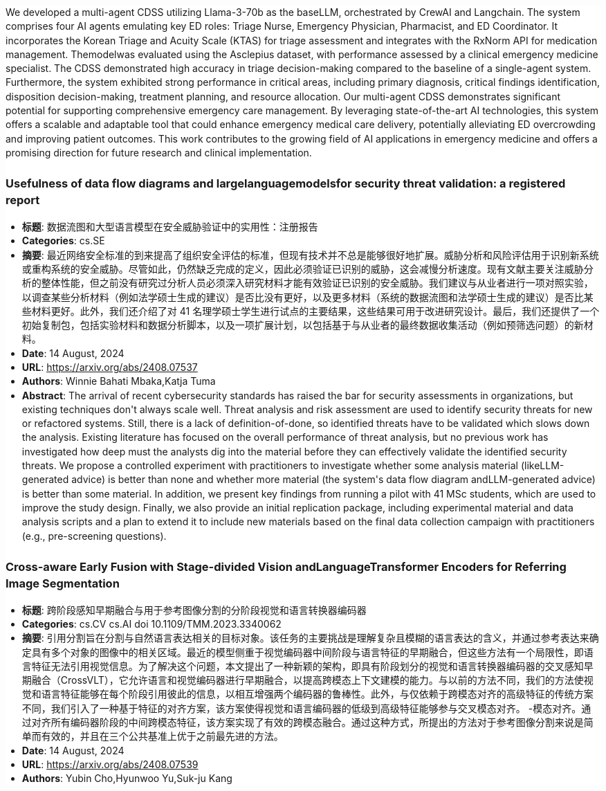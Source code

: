   We developed a multi-agent CDSS utilizing Llama-3-70b as the baseLLM, orchestrated by CrewAI and Langchain. The system comprises four AI agents emulating key ED roles: Triage Nurse, Emergency Physician, Pharmacist, and ED Coordinator. It incorporates the Korean Triage and Acuity Scale (KTAS) for triage assessment and integrates with the RxNorm API for medication management.
  Themodelwas evaluated using the Asclepius dataset, with performance assessed by a clinical emergency medicine specialist. The CDSS demonstrated high accuracy in triage decision-making compared to the baseline of a single-agent system. Furthermore, the system exhibited strong performance in critical areas, including primary diagnosis, critical findings identification, disposition decision-making, treatment planning, and resource allocation.
  Our multi-agent CDSS demonstrates significant potential for supporting comprehensive emergency care management. By leveraging state-of-the-art AI technologies, this system offers a scalable and adaptable tool that could enhance emergency medical care delivery, potentially alleviating ED overcrowding and improving patient outcomes. This work contributes to the growing field of AI applications in emergency medicine and offers a promising direction for future research and clinical implementation.

### Usefulness of data flow diagrams and largelanguagemodelsfor security threat validation: a registered report
- **标题**: 数据流图和大型语言模型在安全威胁验证中的实用性：注册报告
- **Categories**: cs.SE
- **摘要**: 最近网络安全标准的到来提高了组织安全评估的标准，但现有技术并不总是能够很好地扩展。威胁分析和风险评估用于识别新系统或重构系统的安全威胁。尽管如此，仍然缺乏完成的定义，因此必须验证已识别的威胁，这会减慢分析速度。现有文献主要关注威胁分析的整体性能，但之前没有研究过分析人员必须深入研究材料才能有效验证已识别的安全威胁。我们建议与从业者进行一项对照实验，以调查某些分析材料（例如法学硕士生成的建议）是否比没有更好，以及更多材料（系统的数据流图和法学硕士生成的建议）是否比某些材料更好。此外，我们还介绍了对 41 名理学硕士学生进行试点的主要结果，这些结果可用于改进研究设计。最后，我们还提供了一个初始复制包，包括实验材料和数据分析脚本，以及一项扩展计划，以包括基于与从业者的最终数据收集活动（例如预筛选问题）的新材料。
- **Date**: 14 August, 2024
- **URL**: https://arxiv.org/abs/2408.07537
- **Authors**: Winnie Bahati Mbaka,Katja Tuma
- **Abstract**: The arrival of recent cybersecurity standards has raised the bar for security assessments in organizations, but existing techniques don't always scale well. Threat analysis and risk assessment are used to identify security threats for new or refactored systems. Still, there is a lack of definition-of-done, so identified threats have to be validated which slows down the analysis. Existing literature has focused on the overall performance of threat analysis, but no previous work has investigated how deep must the analysts dig into the material before they can effectively validate the identified security threats. We propose a controlled experiment with practitioners to investigate whether some analysis material (likeLLM-generated advice) is better than none and whether more material (the system's data flow diagram andLLM-generated advice) is better than some material. In addition, we present key findings from running a pilot with 41 MSc students, which are used to improve the study design. Finally, we also provide an initial replication package, including experimental material and data analysis scripts and a plan to extend it to include new materials based on the final data collection campaign with practitioners (e.g., pre-screening questions).

### Cross-aware Early Fusion with Stage-divided Vision andLanguageTransformer Encoders for Referring Image Segmentation
- **标题**: 跨阶段感知早期融合与用于参考图像分割的分阶段视觉和语言转换器编码器
- **Categories**: cs.CV cs.AI doi 10.1109/TMM.2023.3340062
- **摘要**: 引用分割旨在分割与自然语言表达相关的目标对象。该任务的主要挑战是理解复杂且模糊的语言表达的含义，并通过参考表达来确定具有多个对象的图像中的相关区域。最近的模型侧重于视觉编码器中间阶段与语言特征的早期融合，但这些方法有一个局限性，即语言特征无法引用视觉信息。为了解决这个问题，本文提出了一种新颖的架构，即具有阶段划分的视觉和语言转换器编码器的交叉感知早期融合（CrossVLT），它允许语言和视觉编码器进行早期融合，以提高跨模态上下文建模的能力。与以前的方法不同，我们的方法使视觉和语言特征能够在每个阶段引用彼此的信息，以相互增强两个编码器的鲁棒性。此外，与仅依赖于跨模态对齐的高级特征的传统方案不同，我们引入了一种基于特征的对齐方案，该方案使得视觉和语言编码器的低级到高级特征能够参与交叉模态对齐。 -模态对齐。通过对齐所有编码器阶段的中间跨模态特征，该方案实现了有效的跨模态融合。通过这种方式，所提出的方法对于参考图像分割来说是简单而有效的，并且在三个公共基准上优于之前最先进的方法。
- **Date**: 14 August, 2024
- **URL**: https://arxiv.org/abs/2408.07539
- **Authors**: Yubin Cho,Hyunwoo Yu,Suk-ju Kang